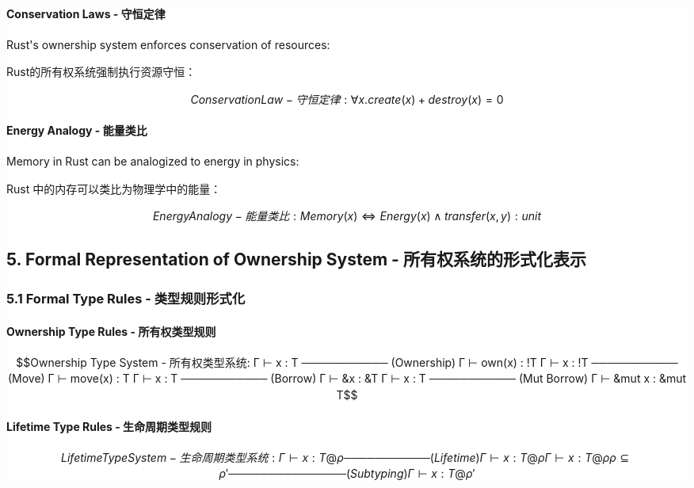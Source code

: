 #### Conservation Laws - 守恒定律

Rust's ownership system enforces conservation of resources:

Rust的所有权系统强制执行资源守恒：

```math
Conservation Law - 守恒定律:

∀x. create(x) + destroy(x) = 0
```

#### Energy Analogy - 能量类比

Memory in Rust can be analogized to energy in physics:

Rust 中的内存可以类比为物理学中的能量：

```math
Energy Analogy - 能量类比:

Memory(x) ⇔ Energy(x) ∧ transfer(x, y) : unit
```

## 5. Formal Representation of Ownership System - 所有权系统的形式化表示

### 5.1 Formal Type Rules - 类型规则形式化

#### Ownership Type Rules - 所有权类型规则

```math
Ownership Type System - 所有权类型系统:

Γ ⊢ x : T
─────────── (Ownership)
Γ ⊢ own(x) : !T

Γ ⊢ x : !T
─────────── (Move)
Γ ⊢ move(x) : T

Γ ⊢ x : T
─────────── (Borrow)
Γ ⊢ &x : &T

Γ ⊢ x : T
─────────── (Mut Borrow)
Γ ⊢ &mut x : &mut T
```

#### Lifetime Type Rules - 生命周期类型规则

```math
Lifetime Type System - 生命周期类型系统:

Γ ⊢ x : T@ρ
─────────── (Lifetime)
Γ ⊢ x : T@ρ

Γ ⊢ x : T@ρ    ρ ⊆ ρ'
─────────────── (Subtyping)
Γ ⊢ x : T@ρ'
```
